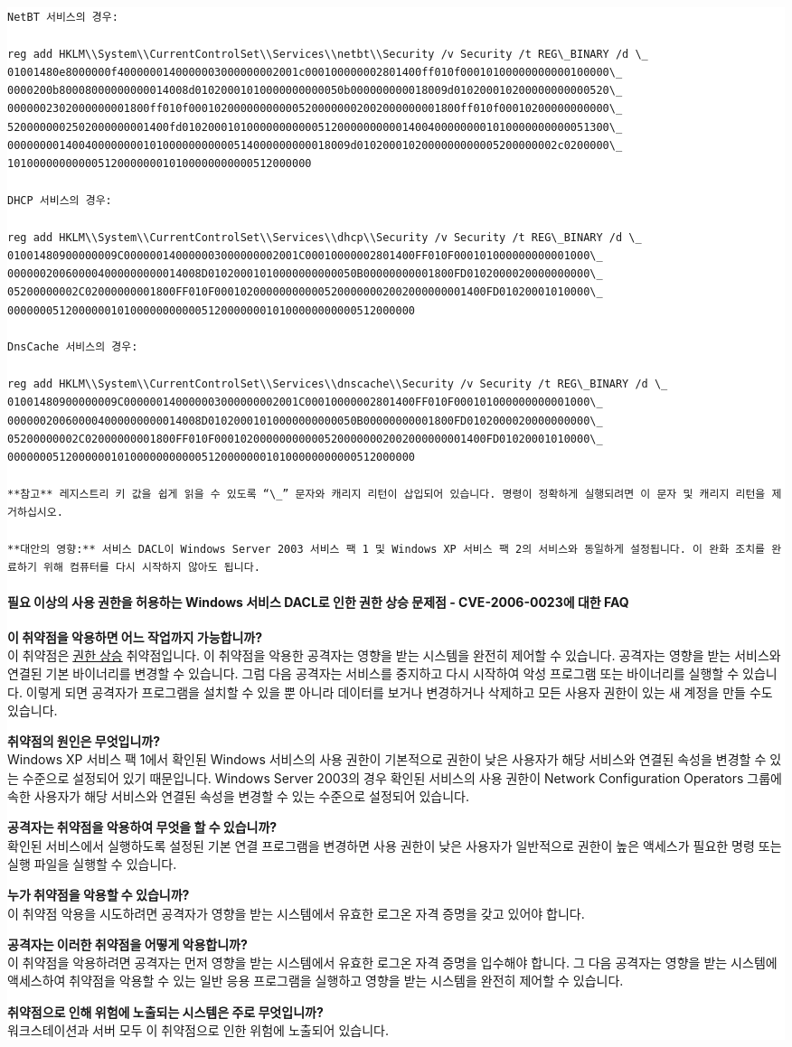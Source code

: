     NetBT 서비스의 경우:
  
    reg add HKLM\\System\\CurrentControlSet\\Services\\netbt\\Security /v Security /t REG\_BINARY /d \_  
    01001480e8000000f4000000140000003000000002001c000100000002801400ff010f00010100000000000100000\_  
    0000200b80008000000000014008d01020001010000000000050b000000000018009d010200010200000000000520\_  
    0000002302000000001800ff010f000102000000000005200000002002000000001800ff010f00010200000000000\_  
    5200000002502000000001400fd010200010100000000000512000000000014004000000001010000000000051300\_  
    00000000140040000000010100000000000514000000000018009d0102000102000000000005200000002c0200000\_  
    10100000000000512000000010100000000000512000000
  
    DHCP 서비스의 경우:
  
    reg add HKLM\\System\\CurrentControlSet\\Services\\dhcp\\Security /v Security /t REG\_BINARY /d \_  
    01001480900000009C000000140000003000000002001C00010000002801400FF010F000101000000000001000\_  
    000000200600004000000000014008D01020001010000000000050B00000000001800FD0102000020000000000\_  
    05200000002C02000000001800FF010F000102000000000005200000002002000000001400FD01020001010000\_  
    000000051200000010100000000000512000000010100000000000512000000
  
    DnsCache 서비스의 경우:
  
    reg add HKLM\\System\\CurrentControlSet\\Services\\dnscache\\Security /v Security /t REG\_BINARY /d \_  
    01001480900000009C000000140000003000000002001C00010000002801400FF010F000101000000000001000\_  
    000000200600004000000000014008D01020001010000000000050B00000000001800FD0102000020000000000\_  
    05200000002C02000000001800FF010F000102000000000005200000002002000000001400FD01020001010000\_  
    000000051200000010100000000000512000000010100000000000512000000
  
    **참고** 레지스트리 키 값을 쉽게 읽을 수 있도록 “\_” 문자와 캐리지 리턴이 삽입되어 있습니다. 명령이 정확하게 실행되려면 이 문자 및 캐리지 리턴을 제거하십시오.
  
    **대안의 영향:** 서비스 DACL이 Windows Server 2003 서비스 팩 1 및 Windows XP 서비스 팩 2의 서비스와 동일하게 설정됩니다. 이 완화 조치를 완료하기 위해 컴퓨터를 다시 시작하지 않아도 됩니다.
  
#### 필요 이상의 사용 권한을 허용하는 Windows 서비스 DACL로 인한 권한 상승 문제점 - CVE-2006-0023에 대한 FAQ
  
**이 취약점을 악용하면 어느 작업까지 가능합니까?**  
이 취약점은 [권한 상승](http://www.microsoft.com/korea/security/glossary.mspx) 취약점입니다. 이 취약점을 악용한 공격자는 영향을 받는 시스템을 완전히 제어할 수 있습니다. 공격자는 영향을 받는 서비스와 연결된 기본 바이너리를 변경할 수 있습니다. 그럼 다음 공격자는 서비스를 중지하고 다시 시작하여 악성 프로그램 또는 바이너리를 실행할 수 있습니다. 이렇게 되면 공격자가 프로그램을 설치할 수 있을 뿐 아니라 데이터를 보거나 변경하거나 삭제하고 모든 사용자 권한이 있는 새 계정을 만들 수도 있습니다.
  
**취약점의 원인은 무엇입니까?**  
Windows XP 서비스 팩 1에서 확인된 Windows 서비스의 사용 권한이 기본적으로 권한이 낮은 사용자가 해당 서비스와 연결된 속성을 변경할 수 있는 수준으로 설정되어 있기 때문입니다. Windows Server 2003의 경우 확인된 서비스의 사용 권한이 Network Configuration Operators 그룹에 속한 사용자가 해당 서비스와 연결된 속성을 변경할 수 있는 수준으로 설정되어 있습니다.
  
**공격자는 취약점을 악용하여 무엇을 할 수 있습니까?**  
확인된 서비스에서 실행하도록 설정된 기본 연결 프로그램을 변경하면 사용 권한이 낮은 사용자가 일반적으로 권한이 높은 액세스가 필요한 명령 또는 실행 파일을 실행할 수 있습니다.
  
**누가 취약점을 악용할 수 있습니까?**  
이 취약점 악용을 시도하려면 공격자가 영향을 받는 시스템에서 유효한 로그온 자격 증명을 갖고 있어야 합니다.
  
**공격자는 이러한 취약점을 어떻게 악용합니까?**  
이 취약점을 악용하려면 공격자는 먼저 영향을 받는 시스템에서 유효한 로그온 자격 증명을 입수해야 합니다. 그 다음 공격자는 영향을 받는 시스템에 액세스하여 취약점을 악용할 수 있는 일반 응용 프로그램을 실행하고 영향을 받는 시스템을 완전히 제어할 수 있습니다.
  
**취약점으로 인해 위험에 노출되는 시스템은 주로 무엇입니까?**  
워크스테이션과 서버 모두 이 취약점으로 인한 위험에 노출되어 있습니다.
  